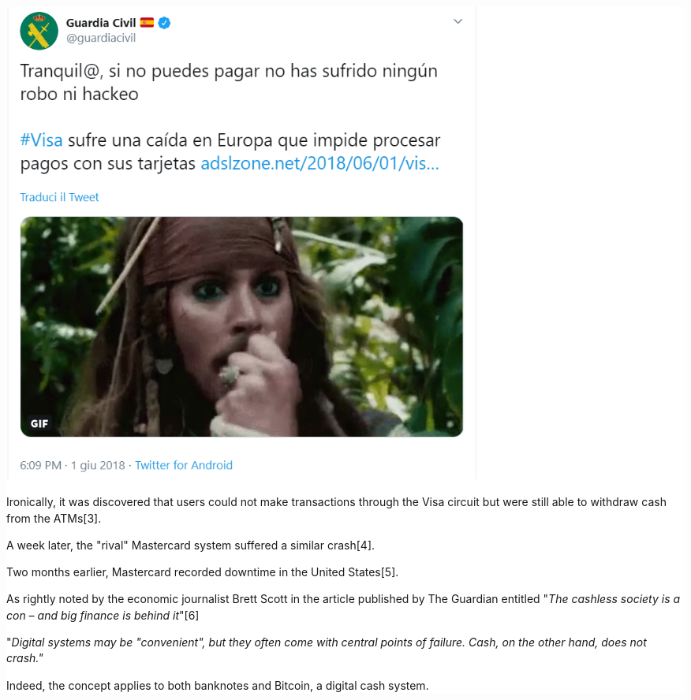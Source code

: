 <img src="images/Annotazione%202019-08-24%20172734.png" width="600" alt="guardia civil">

Ironically, it was discovered that users could not make transactions through the Visa circuit but were still able to withdraw cash from the ATMs[3].

A week later, the &quot;rival&quot; Mastercard system suffered a similar crash[4].

 Two months earlier, Mastercard recorded downtime in the United States[5].

As rightly noted by the economic journalist Brett Scott in the article published by The Guardian entitled &quot;_The cashless society is a con – and big finance is behind it_&quot;[6]

&quot;_Digital systems may be &quot;convenient&quot;, but they often come with central points of failure. Cash, on the other hand, does not crash.&quot;_

Indeed, the concept applies to both banknotes and Bitcoin, a digital cash system.
